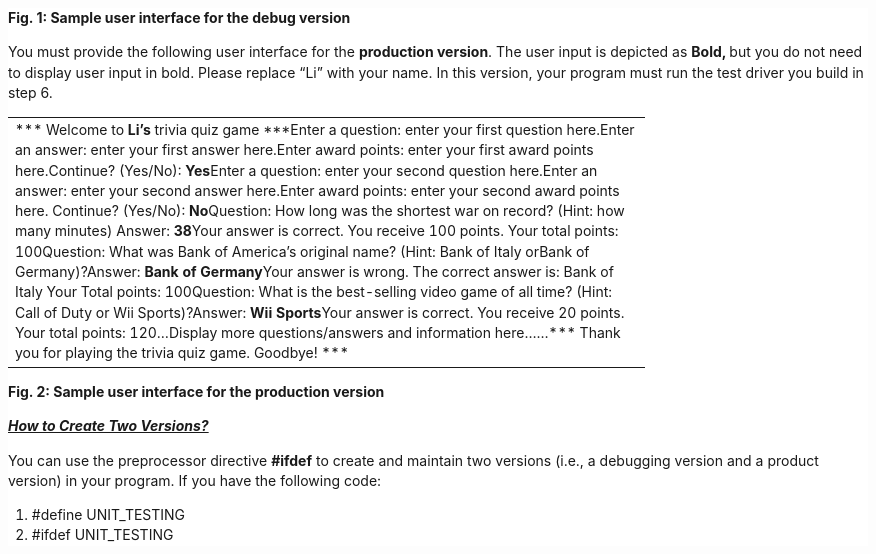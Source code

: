   </tr>

 </tbody>

</table>

<strong> </strong>

<strong>Fig. 1: Sample user interface for the debug version </strong>







You must provide the following user interface for the <strong>production version</strong>. The user input is depicted as <strong>Bold, </strong>but you do not need to display user input in bold. Please replace “Li” with your name. In this version, your program must run the test driver you build in step 6.

<table width="623">

 <tbody>

  <tr>

   <td width="623">*** Welcome to <strong>Li’s </strong>trivia quiz game ***Enter a question: enter your first question here.Enter an answer: enter your first answer here.Enter award points: enter your first award points here.Continue? (Yes/No): <strong>Yes</strong>Enter a question: enter your second question here.Enter an answer: enter your second answer here.Enter award points: enter your second award points here. Continue? (Yes/No): <strong>No</strong>Question: How long was the shortest war on record? (Hint: how many minutes) Answer: <strong>38</strong>Your answer is correct. You receive 100 points. Your total points: 100Question: What was Bank of America’s original name? (Hint: Bank of Italy orBank of Germany)?Answer: <strong>Bank of Germany</strong>Your answer is wrong. The correct answer is: Bank of Italy Your Total points: 100Question: What is the best-selling video game of all time? (Hint: Call of Duty or Wii Sports)?Answer: <strong>Wii Sports</strong>Your answer is correct. You receive 20 points. Your total points: 120…Display more questions/answers and information here……*** Thank you for playing the trivia quiz game. Goodbye! ***</td>

  </tr>

 </tbody>

</table>

<strong>Fig. 2: Sample user interface for the production version </strong>




<strong><em><u>How to Create Two Versions?</u> </em></strong>

You can use the preprocessor directive <strong>#ifdef</strong> to create and maintain two versions (i.e., a  debugging version and a product version) in your program. If you have the following code:




<ol>

 <li>#define UNIT_TESTING</li>

 <li>#ifdef UNIT_TESTING</li>
